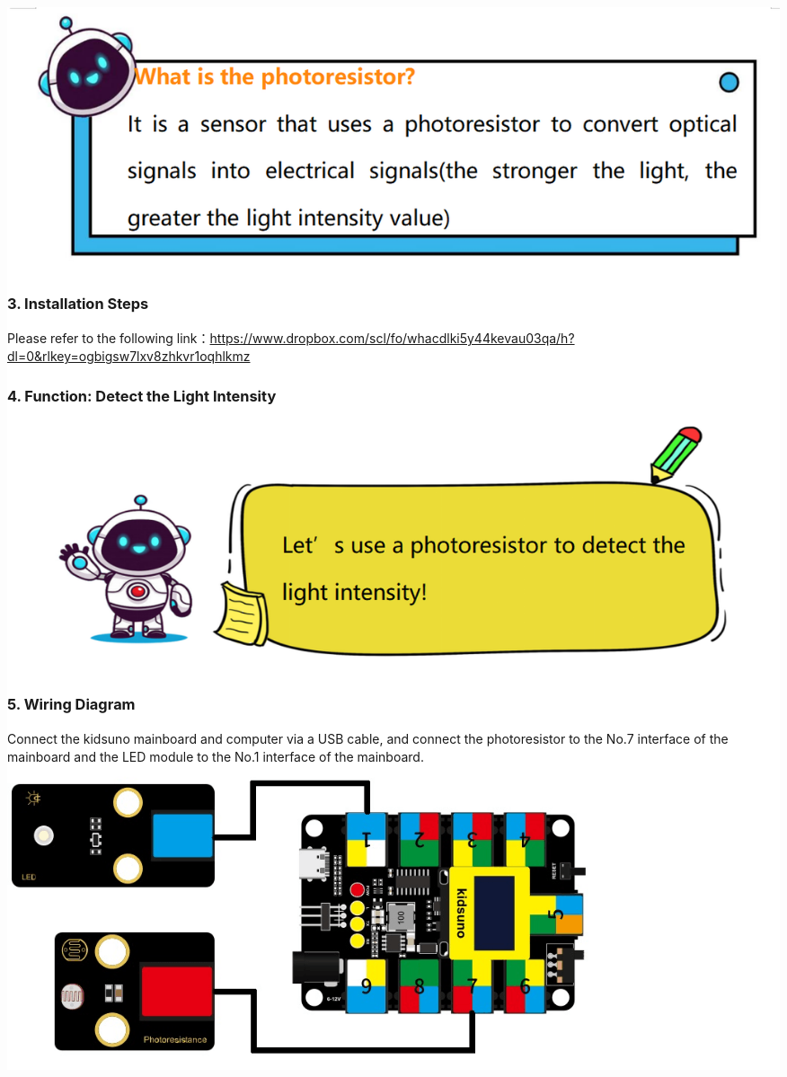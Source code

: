 ![Img](media/312.png)

### 3. Installation Steps
Please refer to the following link：https://www.dropbox.com/scl/fo/whacdlki5y44kevau03qa/h?dl=0&rlkey=ogbigsw7lxv8zhkvr1oqhlkmz

### 4. Function: Detect the Light Intensity 
![Img](media/313.png)

### 5. Wiring Diagram
Connect the kidsuno mainboard and computer via a USB cable, and connect the photoresistor to the No.7 interface of the mainboard and the LED module to the No.1 interface of the mainboard.
![Img](media/314.png)
